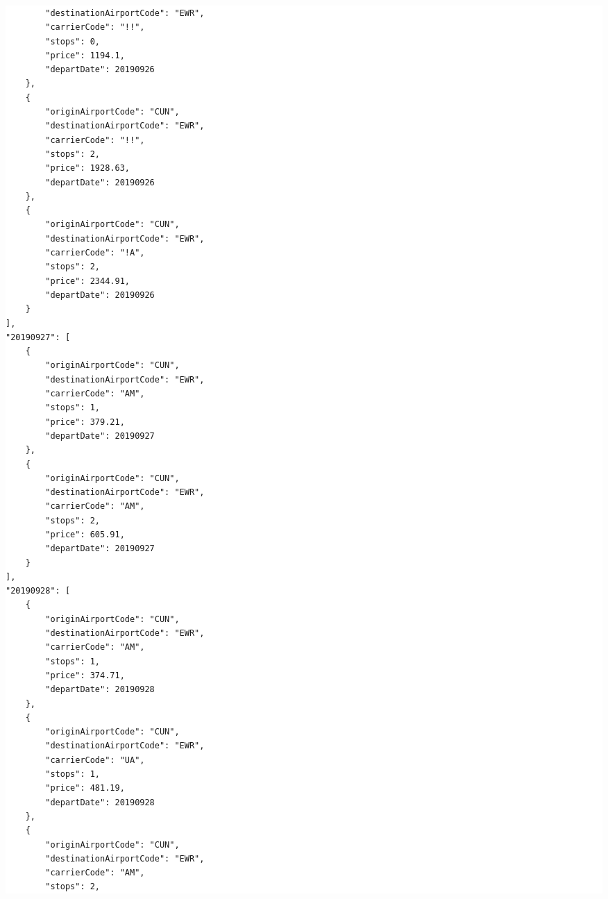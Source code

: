 ```shell
        "destinationAirportCode": "EWR",
        "carrierCode": "!!",
        "stops": 0,
        "price": 1194.1,
        "departDate": 20190926
    },
    {
        "originAirportCode": "CUN",
        "destinationAirportCode": "EWR",
        "carrierCode": "!!",
        "stops": 2,
        "price": 1928.63,
        "departDate": 20190926
    },
    {
        "originAirportCode": "CUN",
        "destinationAirportCode": "EWR",
        "carrierCode": "!A",
        "stops": 2,
        "price": 2344.91,
        "departDate": 20190926
    }
],
"20190927": [
    {
        "originAirportCode": "CUN",
        "destinationAirportCode": "EWR",
        "carrierCode": "AM",
        "stops": 1,
        "price": 379.21,
        "departDate": 20190927
    },
    {
        "originAirportCode": "CUN",
        "destinationAirportCode": "EWR",
        "carrierCode": "AM",
        "stops": 2,
        "price": 605.91,
        "departDate": 20190927
    }
],
"20190928": [
    {
        "originAirportCode": "CUN",
        "destinationAirportCode": "EWR",
        "carrierCode": "AM",
        "stops": 1,
        "price": 374.71,
        "departDate": 20190928
    },
    {
        "originAirportCode": "CUN",
        "destinationAirportCode": "EWR",
        "carrierCode": "UA",
        "stops": 1,
        "price": 481.19,
        "departDate": 20190928
    },
    {
        "originAirportCode": "CUN",
        "destinationAirportCode": "EWR",
        "carrierCode": "AM",
        "stops": 2,
```
